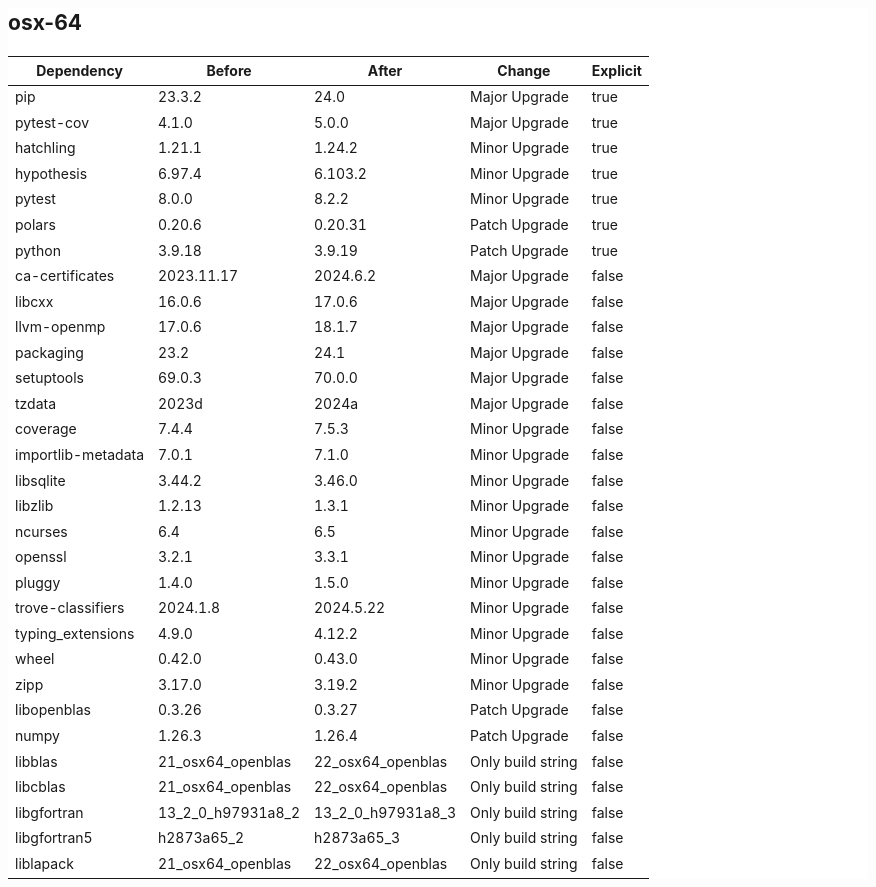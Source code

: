 ## osx-64

|Dependency|Before|After|Change|Explicit|
|-|-|-|-|-|
|pip|23.3.2|24.0|Major Upgrade|true|
|pytest-cov|4.1.0|5.0.0|Major Upgrade|true|
|hatchling|1.21.1|1.24.2|Minor Upgrade|true|
|hypothesis|6.97.4|6.103.2|Minor Upgrade|true|
|pytest|8.0.0|8.2.2|Minor Upgrade|true|
|polars|0.20.6|0.20.31|Patch Upgrade|true|
|python|3.9.18|3.9.19|Patch Upgrade|true|
|ca-certificates|2023.11.17|2024.6.2|Major Upgrade|false|
|libcxx|16.0.6|17.0.6|Major Upgrade|false|
|llvm-openmp|17.0.6|18.1.7|Major Upgrade|false|
|packaging|23.2|24.1|Major Upgrade|false|
|setuptools|69.0.3|70.0.0|Major Upgrade|false|
|tzdata|2023d|2024a|Major Upgrade|false|
|coverage|7.4.4|7.5.3|Minor Upgrade|false|
|importlib-metadata|7.0.1|7.1.0|Minor Upgrade|false|
|libsqlite|3.44.2|3.46.0|Minor Upgrade|false|
|libzlib|1.2.13|1.3.1|Minor Upgrade|false|
|ncurses|6.4|6.5|Minor Upgrade|false|
|openssl|3.2.1|3.3.1|Minor Upgrade|false|
|pluggy|1.4.0|1.5.0|Minor Upgrade|false|
|trove-classifiers|2024.1.8|2024.5.22|Minor Upgrade|false|
|typing_extensions|4.9.0|4.12.2|Minor Upgrade|false|
|wheel|0.42.0|0.43.0|Minor Upgrade|false|
|zipp|3.17.0|3.19.2|Minor Upgrade|false|
|libopenblas|0.3.26|0.3.27|Patch Upgrade|false|
|numpy|1.26.3|1.26.4|Patch Upgrade|false|
|libblas|21_osx64_openblas|22_osx64_openblas|Only build string|false|
|libcblas|21_osx64_openblas|22_osx64_openblas|Only build string|false|
|libgfortran|13_2_0_h97931a8_2|13_2_0_h97931a8_3|Only build string|false|
|libgfortran5|h2873a65_2|h2873a65_3|Only build string|false|
|liblapack|21_osx64_openblas|22_osx64_openblas|Only build string|false|
